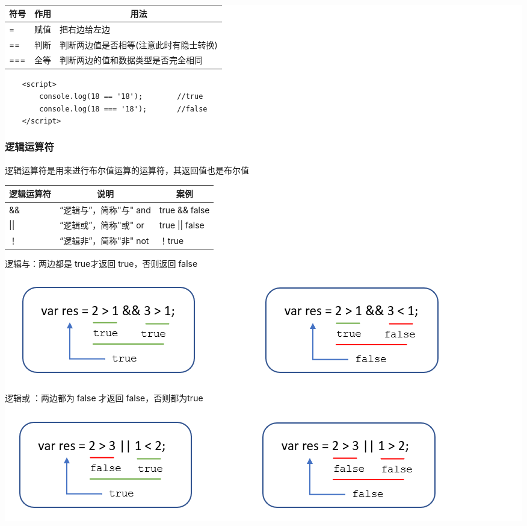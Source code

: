 | 符号 | 作用 | 用法                                   |
| ---- | ---- | -------------------------------------- |
| =    | 赋值 | 把右边给左边                           |
| ==   | 判断 | 判断两边值是否相等(注意此时有隐士转换) |
| ===  | 全等 | 判断两边的值和数据类型是否完全相同     |

```
    <script>
        console.log(18 == '18');		//true
        console.log(18 === '18');		//false
    </script>
```

### 逻辑运算符

逻辑运算符是用来进行布尔值运算的运算符，其返回值也是布尔值

| 逻辑运算符 | 说明                   | 案例            |
| ---------- | ---------------------- | --------------- |
| &&         | “逻辑与”，简称"与" and | true && false   |
| \|\|       | “逻辑或”，简称"或" or  | true \|\| false |
| ！         | “逻辑非”，简称"非" not | ！true          |

逻辑与：两边都是 true才返回 true，否则返回 false 

![image-20211225102618342](09运算符.assets/image-20211225102618342.png)

逻辑或	：两边都为 false 才返回 false，否则都为true

![image-20211225102633577](09运算符.assets/image-20211225102633577.png)


